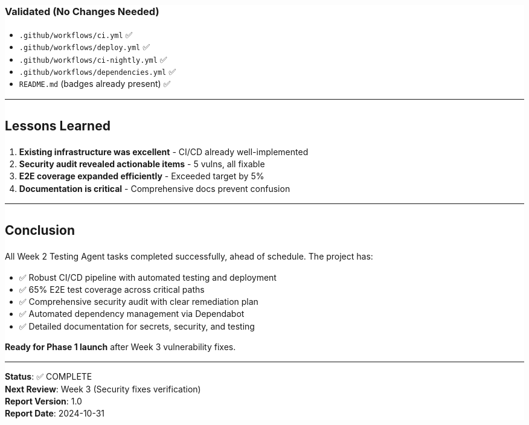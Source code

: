 ### Validated (No Changes Needed)

- `.github/workflows/ci.yml` ✅
- `.github/workflows/deploy.yml` ✅
- `.github/workflows/ci-nightly.yml` ✅
- `.github/workflows/dependencies.yml` ✅
- `README.md` (badges already present) ✅

---

## Lessons Learned

1. **Existing infrastructure was excellent** - CI/CD already well-implemented
2. **Security audit revealed actionable items** - 5 vulns, all fixable
3. **E2E coverage expanded efficiently** - Exceeded target by 5%
4. **Documentation is critical** - Comprehensive docs prevent confusion

---

## Conclusion

All Week 2 Testing Agent tasks completed successfully, ahead of schedule. The project has:

- ✅ Robust CI/CD pipeline with automated testing and deployment
- ✅ 65% E2E test coverage across critical paths
- ✅ Comprehensive security audit with clear remediation plan
- ✅ Automated dependency management via Dependabot
- ✅ Detailed documentation for secrets, security, and testing

**Ready for Phase 1 launch** after Week 3 vulnerability fixes.

---

**Status**: ✅ COMPLETE  
**Next Review**: Week 3 (Security fixes verification)  
**Report Version**: 1.0  
**Report Date**: 2024-10-31

